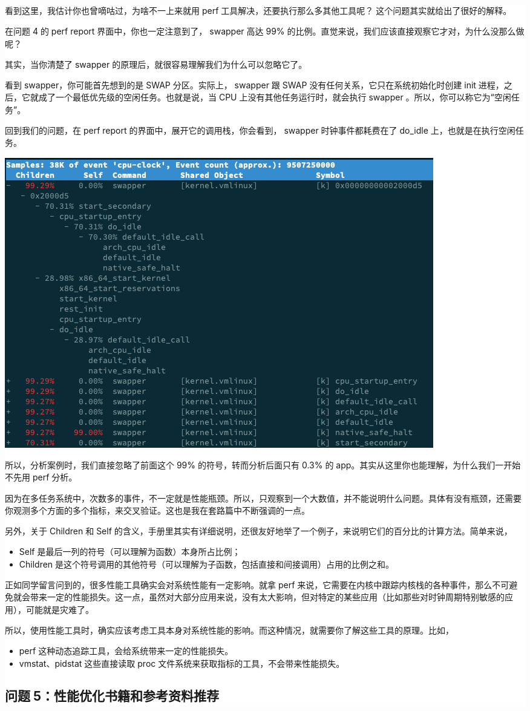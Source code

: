 
看到这里，我估计你也曾嘀咕过，为啥不一上来就用 perf 工具解决，还要执行那么多其他工具呢？ 这个问题其实就给出了很好的解释。

在问题 4 的 perf report 界面中，你也一定注意到了， swapper 高达 99% 的比例。直觉来说，我们应该直接观察它才对，为什么没那么做呢？

其实，当你清楚了 swapper 的原理后，就很容易理解我们为什么可以忽略它了。

看到 swapper，你可能首先想到的是 SWAP 分区。实际上， swapper 跟 SWAP 没有任何关系，它只在系统初始化时创建 init 进程，之后，它就成了一个最低优先级的空闲任务。也就是说，当 CPU 上没有其他任务运行时，就会执行 swapper 。所以，你可以称它为“空闲任务”。

回到我们的问题，在 perf report 的界面中，展开它的调用栈，你会看到， swapper 时钟事件都耗费在了 do\_idle 上，也就是在执行空闲任务。

![img](assets/121dcefacba1b554accd0a90ef349fbd.png)

所以，分析案例时，我们直接忽略了前面这个 99% 的符号，转而分析后面只有 0.3% 的 app。其实从这里你也能理解，为什么我们一开始不先用 perf 分析。

因为在多任务系统中，次数多的事件，不一定就是性能瓶颈。所以，只观察到一个大数值，并不能说明什么问题。具体有没有瓶颈，还需要你观测多个方面的多个指标，来交叉验证。这也是我在套路篇中不断强调的一点。

另外，关于 Children 和 Self 的含义，手册里其实有详细说明，还很友好地举了一个例子，来说明它们的百分比的计算方法。简单来说，

* Self 是最后一列的符号（可以理解为函数）本身所占比例；
* Children 是这个符号调用的其他符号（可以理解为子函数，包括直接和间接调用）占用的比例之和。

正如同学留言问到的，很多性能工具确实会对系统性能有一定影响。就拿 perf 来说，它需要在内核中跟踪内核栈的各种事件，那么不可避免就会带来一定的性能损失。这一点，虽然对大部分应用来说，没有太大影响，但对特定的某些应用（比如那些对时钟周期特别敏感的应用），可能就是灾难了。

所以，使用性能工具时，确实应该考虑工具本身对系统性能的影响。而这种情况，就需要你了解这些工具的原理。比如，

* perf 这种动态追踪工具，会给系统带来一定的性能损失。
* vmstat、pidstat 这些直接读取 proc 文件系统来获取指标的工具，不会带来性能损失。

问题 5：性能优化书籍和参考资料推荐
------------------
